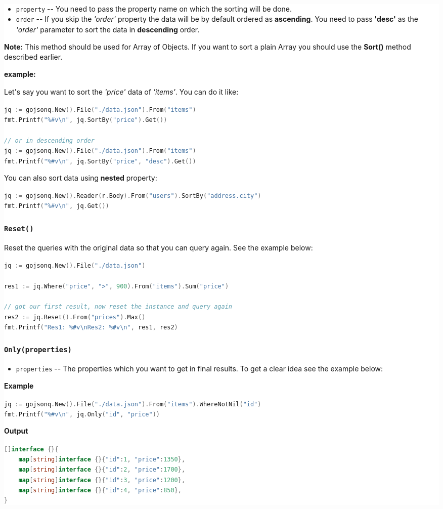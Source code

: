 * `property` -- You need to pass the property name on which the sorting will be done.
* `order` -- If you skip the _'order'_ property the data will be by default ordered as **ascending**. You need to pass **'desc'** as the _'order'_ parameter to sort the data in **descending** order.

**Note:** This method should be used for Array of Objects. If you want to sort a plain Array you should use the **Sort()** method described earlier.

**example:**

Let's say you want to sort the _'price'_ data of _'items'_. You can do it like:

```go
jq := gojsonq.New().File("./data.json").From("items")
fmt.Printf("%#v\n", jq.SortBy("price").Get())

// or in descending order
jq := gojsonq.New().File("./data.json").From("items")
fmt.Printf("%#v\n", jq.SortBy("price", "desc").Get())
```

You can also sort data using **nested** property:

```go
jq := gojsonq.New().Reader(r.Body).From("users").SortBy("address.city")
fmt.Printf("%#v\n", jq.Get())
```

### `Reset()`

Reset the queries with the original data so that you can query again.
See the example below:

```go
jq := gojsonq.New().File("./data.json")

res1 := jq.Where("price", ">", 900).From("items").Sum("price")

// got our first result, now reset the instance and query again
res2 := jq.Reset().From("prices").Max()
fmt.Printf("Res1: %#v\nRes2: %#v\n", res1, res2)
```

### `Only(properties)`

* `properties` -- The properties which you want to get in final results. To get a clear idea see the example below:

**Example**

```go
jq := gojsonq.New().File("./data.json").From("items").WhereNotNil("id")
fmt.Printf("%#v\n", jq.Only("id", "price"))
```

**Output**
```go
[]interface {}{
    map[string]interface {}{"id":1, "price":1350},
    map[string]interface {}{"id":2, "price":1700},
    map[string]interface {}{"id":3, "price":1200},
    map[string]interface {}{"id":4, "price":850},
}
```
